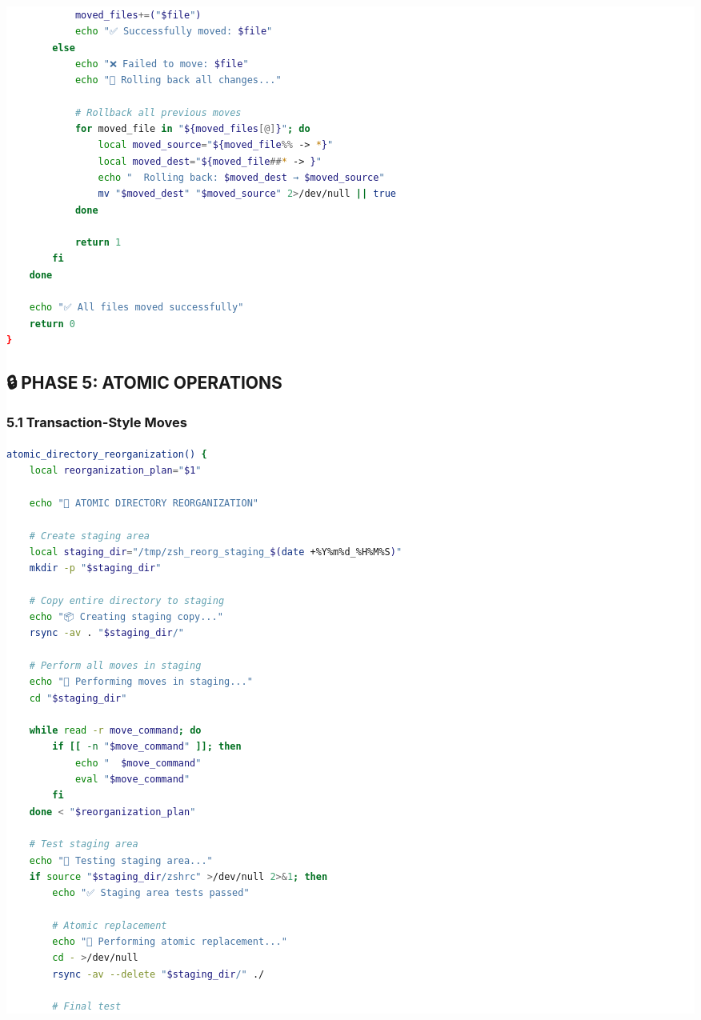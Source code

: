 ```bash
            moved_files+=("$file")
            echo "✅ Successfully moved: $file"
        else
            echo "❌ Failed to move: $file"
            echo "🔄 Rolling back all changes..."

            # Rollback all previous moves
            for moved_file in "${moved_files[@]}"; do
                local moved_source="${moved_file%% -> *}"
                local moved_dest="${moved_file##* -> }"
                echo "  Rolling back: $moved_dest → $moved_source"
                mv "$moved_dest" "$moved_source" 2>/dev/null || true
            done

            return 1
        fi
    done

    echo "✅ All files moved successfully"
    return 0
}
```

## 🔒 **PHASE 5: ATOMIC OPERATIONS**

### **5.1 Transaction-Style Moves**
```bash
atomic_directory_reorganization() {
    local reorganization_plan="$1"

    echo "🔄 ATOMIC DIRECTORY REORGANIZATION"

    # Create staging area
    local staging_dir="/tmp/zsh_reorg_staging_$(date +%Y%m%d_%H%M%S)"
    mkdir -p "$staging_dir"

    # Copy entire directory to staging
    echo "📦 Creating staging copy..."
    rsync -av . "$staging_dir/"

    # Perform all moves in staging
    echo "🔄 Performing moves in staging..."
    cd "$staging_dir"

    while read -r move_command; do
        if [[ -n "$move_command" ]]; then
            echo "  $move_command"
            eval "$move_command"
        fi
    done < "$reorganization_plan"

    # Test staging area
    echo "🧪 Testing staging area..."
    if source "$staging_dir/zshrc" >/dev/null 2>&1; then
        echo "✅ Staging area tests passed"

        # Atomic replacement
        echo "🔄 Performing atomic replacement..."
        cd - >/dev/null
        rsync -av --delete "$staging_dir/" ./

        # Final test
```